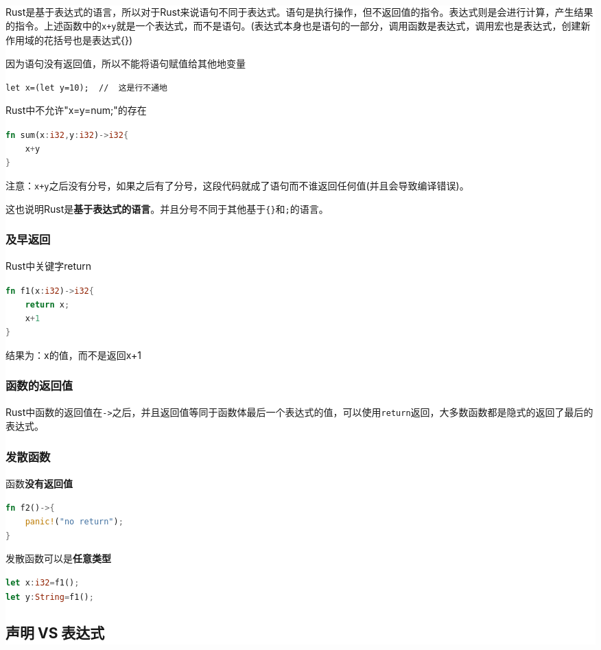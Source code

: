 Rust是基于表达式的语言，所以对于Rust来说语句不同于表达式。语句是执行操作，但不返回值的指令。表达式则是会进行计算，产生结果的指令。上述函数中的`x+y`就是一个表达式，而不是语句。(表达式本身也是语句的一部分，调用函数是表达式，调用宏也是表达式，创建新作用域的花括号也是表达式{})

因为语句没有返回值，所以不能将语句赋值给其他地变量

```rsut
let x=(let y=10);  //  这是行不通地
```

Rust中不允许"x=y=num;"的存在

```rust
fn sum(x:i32,y:i32)->i32{
	x+y
}
```

注意：`x+y`之后没有分号，如果之后有了分号，这段代码就成了语句而不谁返回任何值(并且会导致编译错误)。

这也说明Rust是**基于表达式的语言**。并且分号不同于其他基于`{}`和`;`的语言。

### 及早返回

Rust中关键字return

```rust
fn f1(x:i32)->i32{
	return x;
	x+1
}
```

结果为：x的值，而不是返回x+1

### 函数的返回值

Rust中函数的返回值在`->`之后，并且返回值等同于函数体最后一个表达式的值，可以使用`return`返回，大多数函数都是隐式的返回了最后的表达式。

### 发散函数

函数**没有返回值**

```rust
fn f2()->{
	panic!("no return");
}
```

发散函数可以是**任意类型**

```rust
let x:i32=f1();
let y:String=f1();
```



## 声明 VS 表达式
